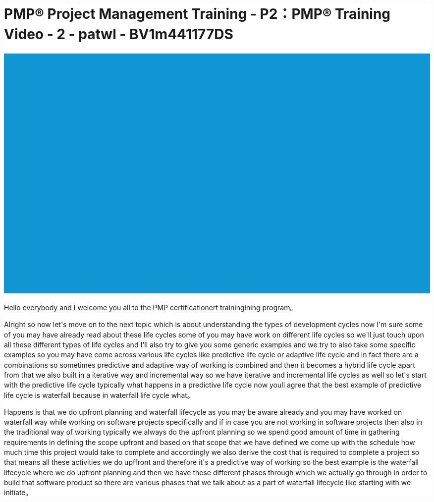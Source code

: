 # PMP® Project Management Training - P2：PMP® Training Video - 2 - patwl - BV1m441177DS

![](img/ba7471e2ed6d26723b4aa28e5ce9ee0e_0.png)

Hello everybody and I welcome you all to the PMP certificationert trainingining program。

Alright so now let's move on to the next topic which is about understanding the types of development cycles now I'm sure some of you may have already read about these life cycles some of you may have work on different life cycles so we'll just touch upon all these different types of life cycles and I'll also try to give you some generic examples and we try to also take some specific examples so you may have come across various life cycles like predictive life cycle or adaptive life cycle and in fact there are a combinations so sometimes predictive and adaptive way of working is combined and then it becomes a hybrid life cycle apart from that we also built in a iterative way and incremental way so we have iterative and incremental life cycles as well so let's start with the predictive life cycle typically what happens in a predictive life cycle now youll agree that the best example of predictive life cycle is waterfall because in waterfall life cycle what。

Happens is that we do upfront planning and waterfall lifecycle as you may be aware already and you may have worked on waterfall way while working on software projects specifically and if in case you are not working in software projects then also in the traditional way of working typically we always do the upfront planning so we spend good amount of time in gathering requirements in defining the scope upfront and based on that scope that we have defined we come up with the schedule how much time this project would take to complete and accordingly we also derive the cost that is required to complete a project so that means all these activities we do upffront and therefore it's a predictive way of working so the best example is the waterfall lifecycle where we do upfront planning and then we have these different phases through which we actually go through in order to build that software product so there are various phases that we talk about as a part of waterfall lifecycle like starting with we initiate。

